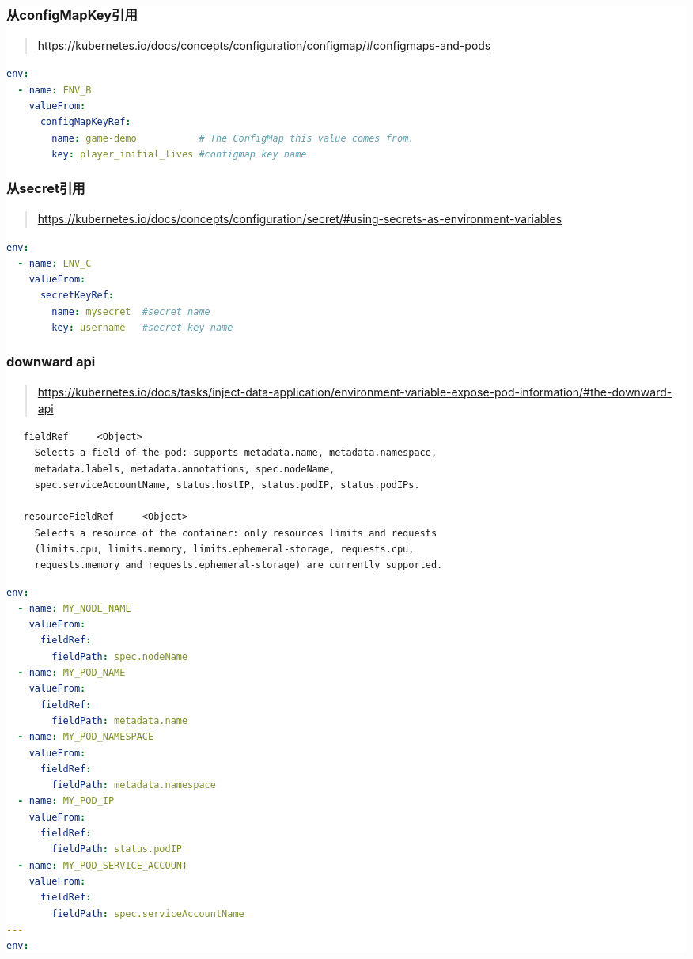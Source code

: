 ### 从configMapKey引用

><https://kubernetes.io/docs/concepts/configuration/configmap/#configmaps-and-pods>

```yaml
env:
  - name: ENV_B
    valueFrom:
      configMapKeyRef:
        name: game-demo           # The ConfigMap this value comes from.
        key: player_initial_lives #configmap key name
```

### 从secret引用

><https://kubernetes.io/docs/concepts/configuration/secret/#using-secrets-as-environment-variables>

```yaml
env:
  - name: ENV_C
    valueFrom:
      secretKeyRef:
        name: mysecret  #secret name
        key: username   #secret key name
```

### downward api

><https://kubernetes.io/docs/tasks/inject-data-application/environment-variable-expose-pod-information/#the-downward-api>

```text
   fieldRef     <Object>
     Selects a field of the pod: supports metadata.name, metadata.namespace,
     metadata.labels, metadata.annotations, spec.nodeName,
     spec.serviceAccountName, status.hostIP, status.podIP, status.podIPs.

   resourceFieldRef     <Object>
     Selects a resource of the container: only resources limits and requests
     (limits.cpu, limits.memory, limits.ephemeral-storage, requests.cpu,
     requests.memory and requests.ephemeral-storage) are currently supported.
```

```yaml
env:
  - name: MY_NODE_NAME
    valueFrom:
      fieldRef:
        fieldPath: spec.nodeName
  - name: MY_POD_NAME
    valueFrom:
      fieldRef:
        fieldPath: metadata.name
  - name: MY_POD_NAMESPACE
    valueFrom:
      fieldRef:
        fieldPath: metadata.namespace
  - name: MY_POD_IP
    valueFrom:
      fieldRef:
        fieldPath: status.podIP
  - name: MY_POD_SERVICE_ACCOUNT
    valueFrom:
      fieldRef:
        fieldPath: spec.serviceAccountName
---
env:
```